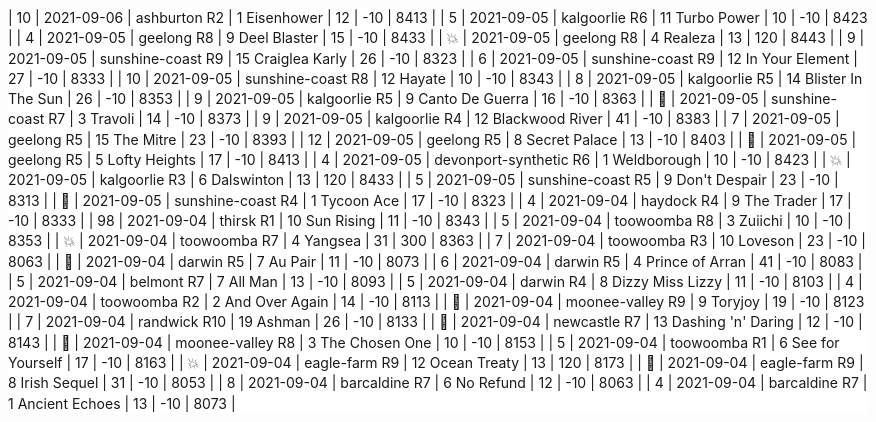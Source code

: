 | 10                | 2021-09-06 | ashburton R2           | 1 Eisenhower          |     12 |      -10 |     8413 |
| 5                 | 2021-09-05 | kalgoorlie R6          | 11 Turbo Power        |     10 |      -10 |     8423 |
| 4                 | 2021-09-05 | geelong R8             | 9 Deel Blaster        |     15 |      -10 |     8433 |
| :boom:            | 2021-09-05 | geelong R8             | 4 Realeza             |     13 |      120 |     8443 |
| 9                 | 2021-09-05 | sunshine-coast R9      | 15 Craiglea Karly     |     26 |      -10 |     8323 |
| 6                 | 2021-09-05 | sunshine-coast R9      | 12 In Your Element    |     27 |      -10 |     8333 |
| 10                | 2021-09-05 | sunshine-coast R8      | 12 Hayate             |     10 |      -10 |     8343 |
| 8                 | 2021-09-05 | kalgoorlie R5          | 14 Blister In The Sun |     26 |      -10 |     8353 |
| 9                 | 2021-09-05 | kalgoorlie R5          | 9 Canto De Guerra     |     16 |      -10 |     8363 |
| :3rd_place_medal: | 2021-09-05 | sunshine-coast R7      | 3 Travoli             |     14 |      -10 |     8373 |
| 9                 | 2021-09-05 | kalgoorlie R4          | 12 Blackwood River    |     41 |      -10 |     8383 |
| 7                 | 2021-09-05 | geelong R5             | 15 The Mitre          |     23 |      -10 |     8393 |
| 12                | 2021-09-05 | geelong R5             | 8 Secret Palace       |     13 |      -10 |     8403 |
| :2nd_place_medal: | 2021-09-05 | geelong R5             | 5 Lofty Heights       |     17 |      -10 |     8413 |
| 4                 | 2021-09-05 | devonport-synthetic R6 | 1 Weldborough         |     10 |      -10 |     8423 |
| :boom:            | 2021-09-05 | kalgoorlie R3          | 6 Dalswinton          |     13 |      120 |     8433 |
| 5                 | 2021-09-05 | sunshine-coast R5      | 9 Don't Despair       |     23 |      -10 |     8313 |
| :3rd_place_medal: | 2021-09-05 | sunshine-coast R4      | 1 Tycoon Ace          |     17 |      -10 |     8323 |
| 4                 | 2021-09-04 | haydock R4             | 9 The Trader          |     17 |      -10 |     8333 |
| 98                | 2021-09-04 | thirsk R1              | 10 Sun Rising         |     11 |      -10 |     8343 |
| 5                 | 2021-09-04 | toowoomba R8           | 3 Zuiichi             |     10 |      -10 |     8353 |
| :boom:            | 2021-09-04 | toowoomba R7           | 4 Yangsea             |     31 |      300 |     8363 |
| 7                 | 2021-09-04 | toowoomba R3           | 10 Loveson            |     23 |      -10 |     8063 |
| :3rd_place_medal: | 2021-09-04 | darwin R5              | 7 Au Pair             |     11 |      -10 |     8073 |
| 6                 | 2021-09-04 | darwin R5              | 4 Prince of Arran     |     41 |      -10 |     8083 |
| 5                 | 2021-09-04 | belmont R7             | 7 All Man             |     13 |      -10 |     8093 |
| 5                 | 2021-09-04 | darwin R4              | 8 Dizzy Miss Lizzy    |     11 |      -10 |     8103 |
| 4                 | 2021-09-04 | toowoomba R2           | 2 And Over Again      |     14 |      -10 |     8113 |
| :2nd_place_medal: | 2021-09-04 | moonee-valley R9       | 9 Toryjoy             |     19 |      -10 |     8123 |
| 7                 | 2021-09-04 | randwick R10           | 19 Ashman             |     26 |      -10 |     8133 |
| :2nd_place_medal: | 2021-09-04 | newcastle R7           | 13 Dashing 'n' Daring |     12 |      -10 |     8143 |
| :3rd_place_medal: | 2021-09-04 | moonee-valley R8       | 3 The Chosen One      |     10 |      -10 |     8153 |
| 5                 | 2021-09-04 | toowoomba R1           | 6 See for Yourself    |     17 |      -10 |     8163 |
| :boom:            | 2021-09-04 | eagle-farm R9          | 12 Ocean Treaty       |     13 |      120 |     8173 |
| :3rd_place_medal: | 2021-09-04 | eagle-farm R9          | 8 Irish Sequel        |     31 |      -10 |     8053 |
| 8                 | 2021-09-04 | barcaldine R7          | 6 No Refund           |     12 |      -10 |     8063 |
| 4                 | 2021-09-04 | barcaldine R7          | 1 Ancient Echoes      |     13 |      -10 |     8073 |
